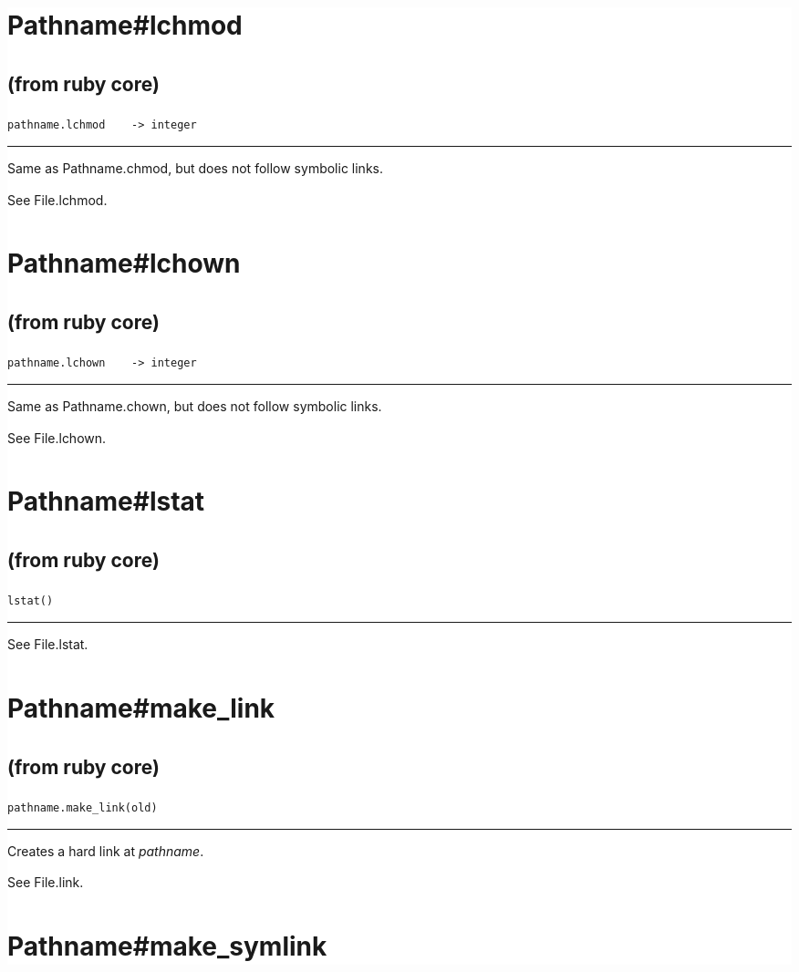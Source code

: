 
# Pathname#lchmod

(from ruby core)
---
    pathname.lchmod    -> integer

---

Same as Pathname.chmod, but does not follow symbolic links.

See File.lchmod.


# Pathname#lchown

(from ruby core)
---
    pathname.lchown    -> integer

---

Same as Pathname.chown, but does not follow symbolic links.

See File.lchown.


# Pathname#lstat

(from ruby core)
---
    lstat()

---

See File.lstat.


# Pathname#make_link

(from ruby core)
---
    pathname.make_link(old)

---

Creates a hard link at *pathname*.

See File.link.


# Pathname#make_symlink
